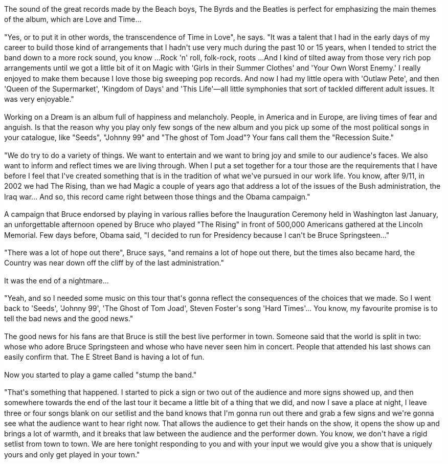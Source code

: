 The sound of the great records made by the Beach boys, The Byrds and the Beatles is perfect for emphasizing the main themes of the album, which are Love and Time...

"Yes, or to put it in other words, the transcendence of Time in Love", he says. "It was a talent that I had in the early days of my career to build those kind of arrangements that I hadn't use very much during the past 10 or 15 years, when I tended to strict the band down to a more rock sound, you know ...Rock 'n' roll, folk-rock, roots ...And I kind of tilted away from those very rich pop arrangements until we got a little bit of it on Magic with 'Girls in their Summer Clothes' and 'Your Own Worst Enemy.' I really enjoyed to make them because I love those big sweeping pop records. And now I had my little opera with 'Outlaw Pete', and then 'Queen of the Supermarket', 'Kingdom of Days' and 'This Life'—all little symphonies that sort of tackled different adult issues. It was very enjoyable."

Working on a Dream is an album full of happiness and melancholy. People, in America and in Europe, are living times of fear and anguish. Is that the reason why you play only few songs of the new album and you pick up some of the most political songs in your catalogue, like "Seeds", "Johnny 99" and "The ghost of Tom Joad"? Your fans call them the "Recession Suite."

"We do try to do a variety of things. We want to entertain and we want to bring joy and smile to our audience's faces. We also want to inform and reflect times we are living through. When I put a set together for a tour those are the requirements that I have before I feel that I've created something that is in the tradition of what we've pursued in our work life. You know, after 9/11, in 2002 we had The Rising, than we had Magic a couple of years ago that address a lot of the issues of the Bush administration, the Iraq war... And so, this record came right between those things and the Obama campaign."

A campaign that Bruce endorsed by playing in various rallies before the Inauguration Ceremony held in Washington last January, an unforgettable afternoon opened by Bruce who played "The Rising" in front of 500,000 Americans gathered at the Lincoln Memorial. Few days before, Obama said, "I decided to run for Presidency because I can't be Bruce Springsteen..."

"There was a lot of hope out there", Bruce says, "and remains a lot of hope out there, but the times also became hard, the Country was near down off the cliff by of the last administration."

It was the end of a nightmare...

"Yeah, and so I needed some music on this tour that's gonna reflect the consequences of the choices that we made. So I went back to 'Seeds', 'Johnny 99', 'The Ghost of Tom Joad', Steven Foster's song 'Hard Times'... You know, my favourite promise is to tell the bad news and the good news."

The good news for his fans are that Bruce is still the best live performer in town. Someone said that the world is split in two: whose who adore Bruce Springsteen and whose who have never seen him in concert. People that attended his last shows can easily confirm that. The E Street Band is having a lot of fun.

Now you started to play a game called "stump the band."

"That's something that happened. I started to pick a sign or two out of the audience and more signs showed up, and then somewhere towards the end of the last tour it became a little bit of a thing that we did, and now I save a place at night, I leave three or four songs blank on our setilist and the band knows that I'm gonna run out there and grab a few signs and we're gonna see what the audience want to hear right now. That allows the audience to get their hands on the show, it opens the show up and brings a lot of warmth, and it breaks that law between the audience and the performer down. You know, we don't have a rigid setlist from town to town. We are here tonight responding to you and with your input we would give you a show that is uniquely yours and only get played in your town."
